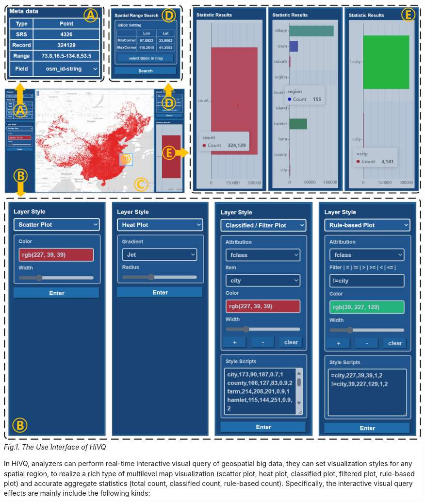 ![avatar](./figure/interface.png)
*Fig.1. The Use Interface of HiVQ*

In HiVQ, analyzers can perform real-time interactive visual query of geospatial big data, they can set visualization styles
for any spatial region, to realize a rich type of multilevel map visualization (scatter plot, heat plot, classified plot, filtered
plot, rule-based plot) and accurate aggregate statistics (total count, classified count, rule-based count). Specifically, the interactive visual query effects are mainly include the following kinds:
   